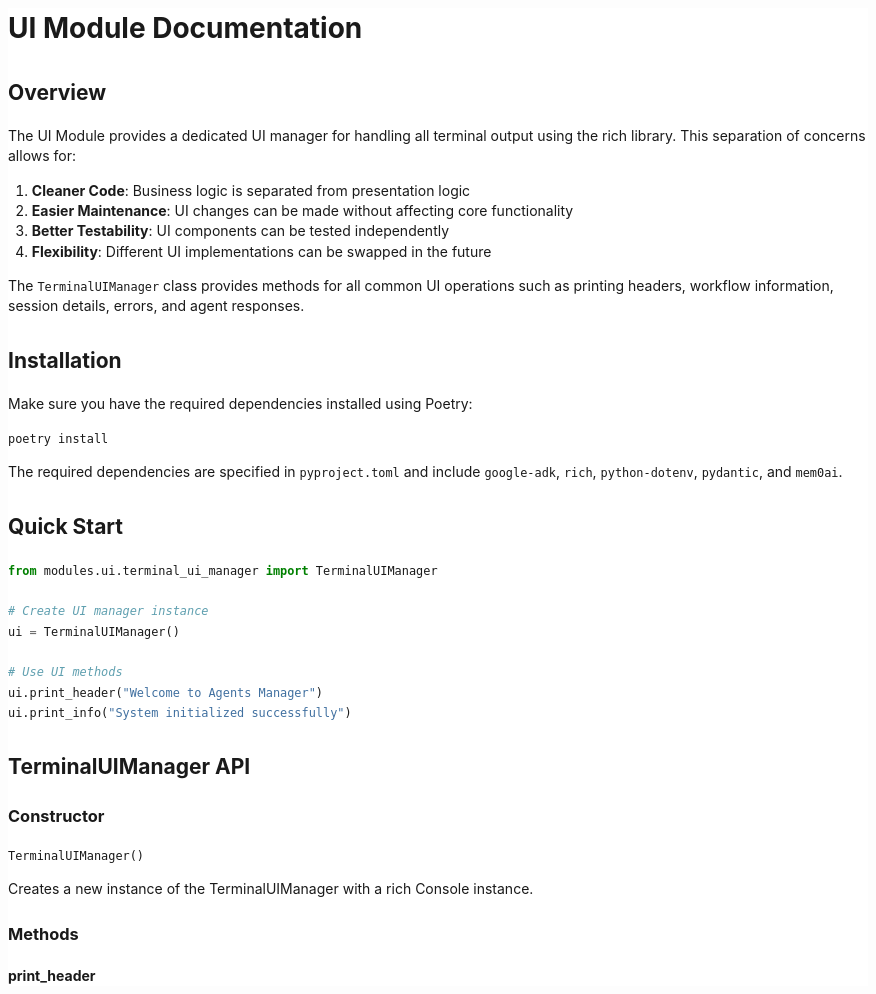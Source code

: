 # UI Module Documentation

## Overview

The UI Module provides a dedicated UI manager for handling all terminal output using the rich library. This separation of concerns allows for:

1. **Cleaner Code**: Business logic is separated from presentation logic
2. **Easier Maintenance**: UI changes can be made without affecting core functionality
3. **Better Testability**: UI components can be tested independently
4. **Flexibility**: Different UI implementations can be swapped in the future

The `TerminalUIManager` class provides methods for all common UI operations such as printing headers, workflow information, session details, errors, and agent responses.

## Installation

Make sure you have the required dependencies installed using Poetry:

```bash
poetry install
```

The required dependencies are specified in `pyproject.toml` and include `google-adk`, `rich`, `python-dotenv`, `pydantic`, and `mem0ai`.

## Quick Start

```python
from modules.ui.terminal_ui_manager import TerminalUIManager

# Create UI manager instance
ui = TerminalUIManager()

# Use UI methods
ui.print_header("Welcome to Agents Manager")
ui.print_info("System initialized successfully")
```

## TerminalUIManager API

### Constructor

```python
TerminalUIManager()
```

Creates a new instance of the TerminalUIManager with a rich Console instance.

### Methods

#### print_header
